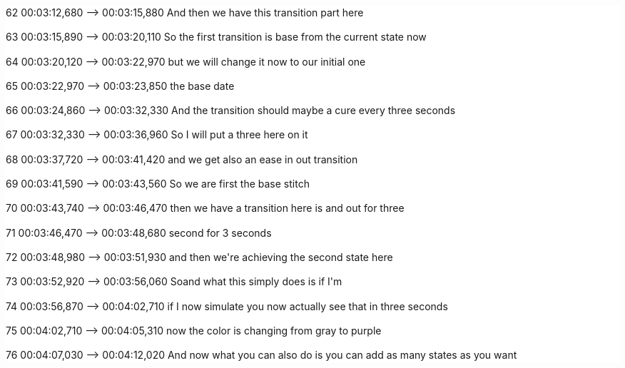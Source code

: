 62
00:03:12,680 --> 00:03:15,880
And then we have this transition part here

63
00:03:15,890 --> 00:03:20,110
So the first transition is base from the current state now

64
00:03:20,120 --> 00:03:22,970
but we will change it now to our initial one

65
00:03:22,970 --> 00:03:23,850
the base date

66
00:03:24,860 --> 00:03:32,330
And the transition should maybe a cure every three seconds

67
00:03:32,330 --> 00:03:36,960
So I will put a three here on it

68
00:03:37,720 --> 00:03:41,420
and we get also an ease in out transition

69
00:03:41,590 --> 00:03:43,560
So we are first the base stitch

70
00:03:43,740 --> 00:03:46,470
then we have a transition here is and out for three

71
00:03:46,470 --> 00:03:48,680
second for 3 seconds

72
00:03:48,980 --> 00:03:51,930
and then we're achieving the second state here

73
00:03:52,920 --> 00:03:56,060
Soand what this simply does is if I'm

74
00:03:56,870 --> 00:04:02,710
if I now simulate you now actually see that in three seconds

75
00:04:02,710 --> 00:04:05,310
now the color is changing from gray to purple

76
00:04:07,030 --> 00:04:12,020
And now what you can also do is you can add as many states as you want
